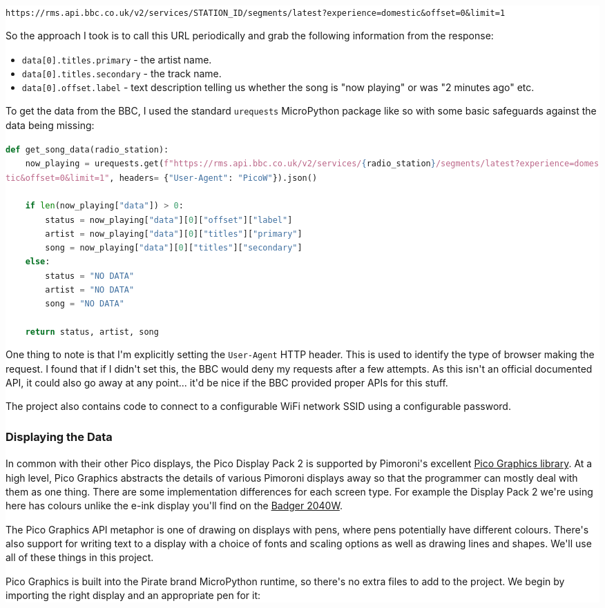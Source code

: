 ```
https://rms.api.bbc.co.uk/v2/services/STATION_ID/segments/latest?experience=domestic&offset=0&limit=1
```

So the approach I took is to call this URL periodically and grab the following information from the response:

* `data[0].titles.primary` - the artist name.
* `data[0].titles.secondary` - the track name.
* `data[0].offset.label` - text description telling us whether the song is "now playing" or was "2 minutes ago" etc. 

To get the data from the BBC, I used the standard `urequests` MicroPython package like so with some basic safeguards against the data being missing:

```python
def get_song_data(radio_station):
    now_playing = urequests.get(f"https://rms.api.bbc.co.uk/v2/services/{radio_station}/segments/latest?experience=domestic&offset=0&limit=1", headers= {"User-Agent": "PicoW"}).json()

    if len(now_playing["data"]) > 0:
        status = now_playing["data"][0]["offset"]["label"]
        artist = now_playing["data"][0]["titles"]["primary"]
        song = now_playing["data"][0]["titles"]["secondary"]
    else:
        status = "NO DATA"
        artist = "NO DATA"
        song = "NO DATA"
        
    return status, artist, song
```

One thing to note is that I'm explicitly setting the `User-Agent` HTTP header.  This is used to identify the type of browser making the request.  I found that if I didn't set this, the BBC would deny my requests after a few attempts.  As this isn't an official documented API, it could also go away at any point... it'd be nice if the BBC provided proper APIs for this stuff.

The project also contains code to connect to a configurable WiFi network SSID using a configurable password.

### Displaying the Data

In common with their other Pico displays, the Pico Display Pack 2 is supported by Pimoroni's excellent [Pico Graphics library](https://github.com/pimoroni/pimoroni-pico/tree/main/micropython/modules/picographics).  At a high level, Pico Graphics abstracts the details of various Pimoroni displays away so that the programmer can mostly deal with them as one thing.  There are some implementation differences for each screen type.  For example the Display Pack 2 we're using here has colours unlike the e-ink display you'll find on the [Badger 2040W](https://shop.pimoroni.com/products/badger-2040-w?variant=40514062188627).

The Pico Graphics API metaphor is one of drawing on displays with pens, where pens potentially have different colours.  There's also support for writing text to a display with a choice of fonts and scaling options as well as drawing lines and shapes.  We'll use all of these things in this project.

Pico Graphics is built into the Pirate brand MicroPython runtime, so there's no extra files to add to the project.  We begin by importing the right display and an appropriate pen for it: 
